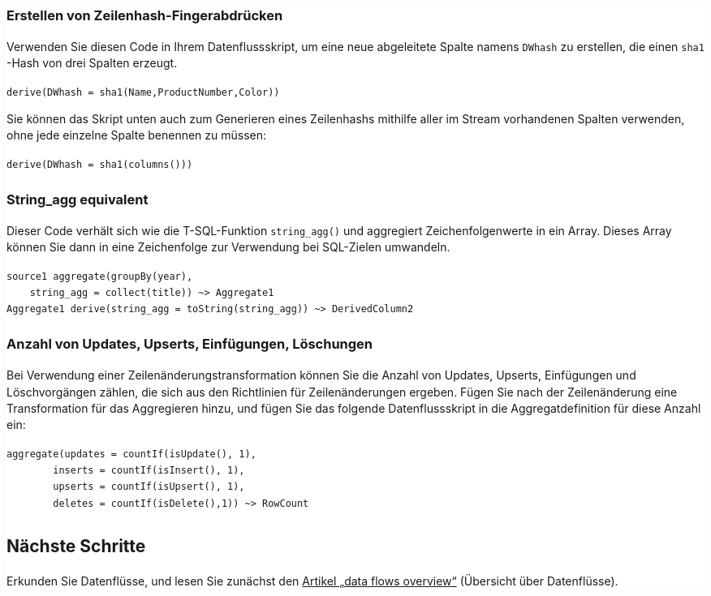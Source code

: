 ### <a name="create-row-hash-fingerprint"></a>Erstellen von Zeilenhash-Fingerabdrücken 
Verwenden Sie diesen Code in Ihrem Datenflussskript, um eine neue abgeleitete Spalte namens ```DWhash``` zu erstellen, die einen ```sha1```-Hash von drei Spalten erzeugt.

```
derive(DWhash = sha1(Name,ProductNumber,Color))
```

Sie können das Skript unten auch zum Generieren eines Zeilenhashs mithilfe aller im Stream vorhandenen Spalten verwenden, ohne jede einzelne Spalte benennen zu müssen:

```
derive(DWhash = sha1(columns()))
```

### <a name="string_agg-equivalent"></a>String_agg equivalent
Dieser Code verhält sich wie die T-SQL-Funktion ```string_agg()``` und aggregiert Zeichenfolgenwerte in ein Array. Dieses Array können Sie dann in eine Zeichenfolge zur Verwendung bei SQL-Zielen umwandeln.

```
source1 aggregate(groupBy(year),
    string_agg = collect(title)) ~> Aggregate1
Aggregate1 derive(string_agg = toString(string_agg)) ~> DerivedColumn2
```

### <a name="count-number-of-updates-upserts-inserts-deletes"></a>Anzahl von Updates, Upserts, Einfügungen, Löschungen
Bei Verwendung einer Zeilenänderungstransformation können Sie die Anzahl von Updates, Upserts, Einfügungen und Löschvorgängen zählen, die sich aus den Richtlinien für Zeilenänderungen ergeben. Fügen Sie nach der Zeilenänderung eine Transformation für das Aggregieren hinzu, und fügen Sie das folgende Datenflussskript in die Aggregatdefinition für diese Anzahl ein:

```
aggregate(updates = countIf(isUpdate(), 1),
        inserts = countIf(isInsert(), 1),
        upserts = countIf(isUpsert(), 1),
        deletes = countIf(isDelete(),1)) ~> RowCount
```

## <a name="next-steps"></a>Nächste Schritte

Erkunden Sie Datenflüsse, und lesen Sie zunächst den [Artikel „data flows overview“](concepts-data-flow-overview.md) (Übersicht über Datenflüsse).
